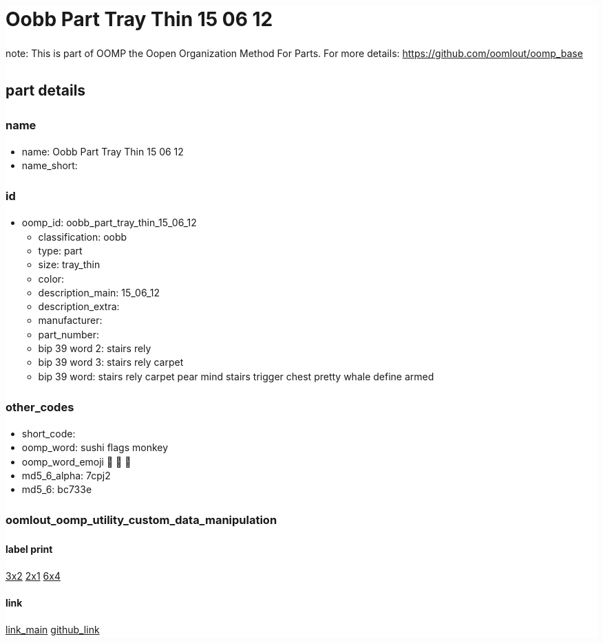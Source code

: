 # Oobb Part Tray Thin 15 06 12  

note: This is part of OOMP the Oopen Organization Method For Parts. For more details: https://github.com/oomlout/oomp_base

##  part details





### name
* name: Oobb Part Tray Thin 15 06 12
* name_short: 
### id
* oomp_id: oobb_part_tray_thin_15_06_12
  * classification: oobb
  * type: part
  * size: tray_thin
  * color: 
  * description_main: 15_06_12
  * description_extra: 
  * manufacturer: 
  * part_number: 
  * bip 39 word 2: stairs rely
  * bip 39 word 3: stairs rely carpet
  * bip 39 word: stairs rely carpet pear mind stairs trigger chest pretty whale define armed

### other_codes
* short_code: 
* oomp_word: sushi flags monkey
* oomp_word_emoji :sushi: :flags: :monkey:
* md5_6_alpha: 7cpj2
* md5_6: bc733e






### oomlout_oomp_utility_custom_data_manipulation
#### label print
[3x2](http://192.168.1.245:1112/?label=oomp%207cpj2)
[2x1](http://192.168.1.242:1112/?label=oomp%207cpj2)
[6x4](http://192.168.1.55:1112/?label=oomp%207cpj2)    

#### link

[link_main](https://github.com/oomlout/oomlout_oomp_current_version_messy/tree/main/parts/oobb_part_tray_thin_15_06_12) [github_link](https://github.com/oomlout/oomlout_oomp_part_src/tree/main/parts/oobb_part_tray_thin_15_06_12)                             
